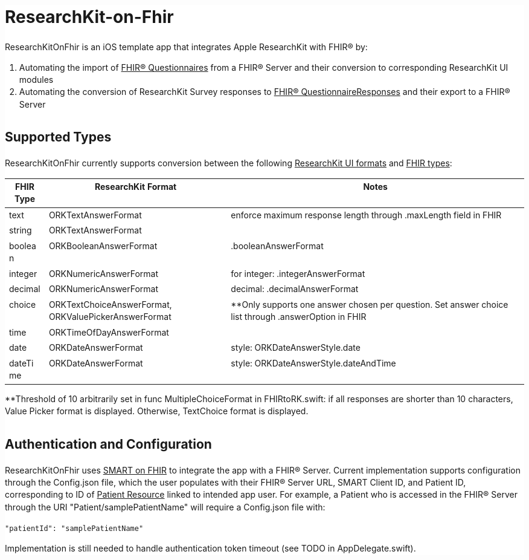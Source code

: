 #  ResearchKit-on-Fhir

ResearchKitOnFhir is an iOS template app that integrates Apple ResearchKit with FHIR® by:
1. Automating the import of [FHIR® Questionnaires](https://www.hl7.org/fhir/questionnaire.html#resource) from a FHIR® Server and their conversion to corresponding ResearchKit UI modules
2. Automating the conversion of ResearchKit Survey responses to [FHIR® QuestionnaireResponses](https://www.hl7.org/fhir/questionnaireresponse.html#resource) and their export to a FHIR® Server


## Supported Types
ResearchKitOnFhir currently supports conversion between the following [ResearchKit UI formats](http://researchkit.org/docs/docs/Survey/CreatingSurveys.html) and [FHIR types](https://www.hl7.org/fhir/valueset-item-type.html#expansion):

| FHIR Type        | ResearchKit Format                                                                     | Notes                                                                                                                                                               |
|------------------|-------------------------------------------------------------------------|-------------------------------------------------------------------------------------------------------------------------|
| text                  | ORKTextAnswerFormat                                                                | enforce maximum response length through .maxLength  field in FHIR                                                          |
| string               | ORKTextAnswerFormat                                                                |                                                                                                                                                                          |
| boolean           | ORKBooleanAnswerFormat                                                          | .booleanAnswerFormat                                                                                                                                   |
| integer             | ORKNumericAnswerFormat                                                         | for integer: .integerAnswerFormat                                                                                                                   |
| decimal            | ORKNumericAnswerFormat                                                         | decimal: .decimalAnswerFormat                                                                                                                     |
| choice              | ORKTextChoiceAnswerFormat, ORKValuePickerAnswerFormat | **Only supports one answer chosen per question. Set answer choice list  through .answerOption in FHIR |
| time                  | ORKTimeOfDayAnswerFormat                                                     |                                                                                                                                                                         |
| date                  | ORKDateAnswerFormat                                                               | style: ORKDateAnswerStyle.date                                                                                                                   |
| dateTime          | ORKDateAnswerFormat                                                               | style: ORKDateAnswerStyle.dateAndTime                                                                                                     |

**Threshold of 10 arbitrarily set in func MultipleChoiceFormat in FHIRtoRK.swift: if all responses are shorter than 10 characters, Value Picker format is displayed. Otherwise, TextChoice format is displayed.


## Authentication and Configuration
ResearchKitOnFhir uses [SMART on FHIR](https://docs.smarthealthit.org) to integrate the app with a FHIR® Server. Current implementation supports configuration through the Config.json file, which the user populates with their FHIR® Server URL, SMART Client ID, and Patient ID, corresponding to ID of [Patient Resource](https://www.hl7.org/fhir/patient.html#resource) linked to intended app user. For example, a Patient who is accessed in the FHIR® Server through the URI "Patient/samplePatientName" will require a Config.json file with:

```
"patientId": "samplePatientName"
```
Implementation is still needed to handle authentication token timeout (see TODO in AppDelegate.swift).

